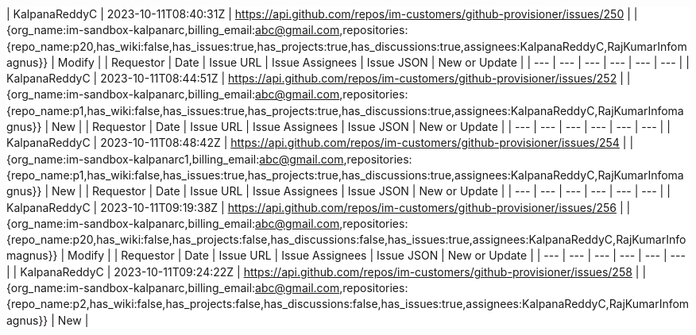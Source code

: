 | KalpanaReddyC | 2023-10-11T08:40:31Z | https://api.github.com/repos/im-customers/github-provisioner/issues/250 |  | {org_name:im-sandbox-kalpanarc,billing_email:abc@gmail.com,repositories:{repo_name:p20,has_wiki:false,has_issues:true,has_projects:true,has_discussions:true,assignees:KalpanaReddyC,RajKumarInfomagnus}} | Modify | 
| Requestor | Date | Issue URL | Issue Assignees | Issue JSON | New or Update |
| --- | --- | --- | --- | --- | --- |
| KalpanaReddyC | 2023-10-11T08:44:51Z | https://api.github.com/repos/im-customers/github-provisioner/issues/252 |  | {org_name:im-sandbox-kalpanarc,billing_email:abc@gmail.com,repositories:{repo_name:p1,has_wiki:false,has_issues:true,has_projects:true,has_discussions:true,assignees:KalpanaReddyC,RajKumarInfomagnus}} | New | 
| Requestor | Date | Issue URL | Issue Assignees | Issue JSON | New or Update |
| --- | --- | --- | --- | --- | --- |
| KalpanaReddyC | 2023-10-11T08:48:42Z | https://api.github.com/repos/im-customers/github-provisioner/issues/254 |  | {org_name:im-sandbox-kalpanarc1,billing_email:abc@gmail.com,repositories:{repo_name:p1,has_wiki:false,has_issues:true,has_projects:true,has_discussions:true,assignees:KalpanaReddyC,RajKumarInfomagnus}} | New | 
| Requestor | Date | Issue URL | Issue Assignees | Issue JSON | New or Update |
| --- | --- | --- | --- | --- | --- |
| KalpanaReddyC | 2023-10-11T09:19:38Z | https://api.github.com/repos/im-customers/github-provisioner/issues/256 |  | {org_name:im-sandbox-kalpanarc,billing_email:abc@gmail.com,repositories:{repo_name:p20,has_wiki:false,has_projects:false,has_discussions:false,has_issues:true,assignees:KalpanaReddyC,RajKumarInfomagnus}} | Modify | 
| Requestor | Date | Issue URL | Issue Assignees | Issue JSON | New or Update |
| --- | --- | --- | --- | --- | --- |
| KalpanaReddyC | 2023-10-11T09:24:22Z | https://api.github.com/repos/im-customers/github-provisioner/issues/258 |  | {org_name:im-sandbox-kalpanarc,billing_email:abc@gmail.com,repositories:{repo_name:p2,has_wiki:false,has_projects:false,has_discussions:false,has_issues:true,assignees:KalpanaReddyC,RajKumarInfomagnus}} | New | 
